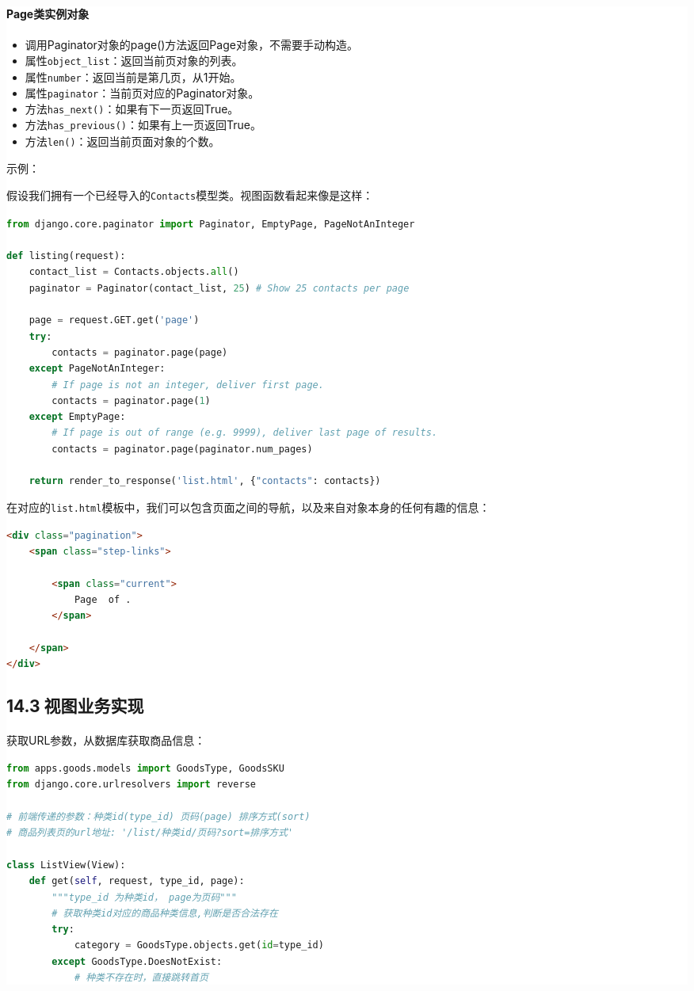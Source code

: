 #### Page类实例对象

- 调用Paginator对象的page()方法返回Page对象，不需要手动构造。
- 属性`object_list`：返回当前页对象的列表。
- 属性`number`：返回当前是第几页，从1开始。
- 属性`paginator`：当前页对应的Paginator对象。
- 方法`has_next()`：如果有下一页返回True。
- 方法`has_previous()`：如果有上一页返回True。
- 方法`len()`：返回当前页面对象的个数。

示例：

假设我们拥有一个已经导入的`Contacts`模型类。视图函数看起来像是这样：

```python
from django.core.paginator import Paginator, EmptyPage, PageNotAnInteger

def listing(request):
    contact_list = Contacts.objects.all()
    paginator = Paginator(contact_list, 25) # Show 25 contacts per page

    page = request.GET.get('page')
    try:
        contacts = paginator.page(page)
    except PageNotAnInteger:
        # If page is not an integer, deliver first page.
        contacts = paginator.page(1)
    except EmptyPage:
        # If page is out of range (e.g. 9999), deliver last page of results.
        contacts = paginator.page(paginator.num_pages)

    return render_to_response('list.html', {"contacts": contacts})
```

在对应的`list.html`模板中，我们可以包含页面之间的导航，以及来自对象本身的任何有趣的信息：

```html
<div class="pagination">
    <span class="step-links">
        
        <span class="current">
            Page  of .
        </span>
       
    </span>
</div>
```

## 14.3 视图业务实现

获取URL参数，从数据库获取商品信息：

```python
from apps.goods.models import GoodsType, GoodsSKU
from django.core.urlresolvers import reverse

# 前端传递的参数：种类id(type_id) 页码(page) 排序方式(sort)
# 商品列表页的url地址: '/list/种类id/页码?sort=排序方式'

class ListView(View):
    def get(self, request, type_id, page):
        """type_id 为种类id， page为页码"""
        # 获取种类id对应的商品种类信息,判断是否合法存在
        try:
            category = GoodsType.objects.get(id=type_id)
        except GoodsType.DoesNotExist:
            # 种类不存在时，直接跳转首页
```